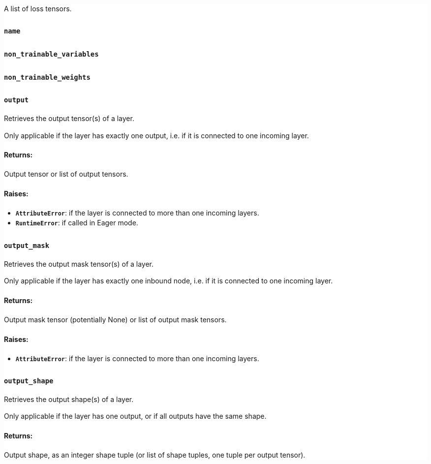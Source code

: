 A list of loss tensors.

<h3 id="name"><code>name</code></h3>



<h3 id="non_trainable_variables"><code>non_trainable_variables</code></h3>



<h3 id="non_trainable_weights"><code>non_trainable_weights</code></h3>



<h3 id="output"><code>output</code></h3>

Retrieves the output tensor(s) of a layer.

Only applicable if the layer has exactly one output,
i.e. if it is connected to one incoming layer.

#### Returns:

Output tensor or list of output tensors.


#### Raises:

* <b>`AttributeError`</b>: if the layer is connected to more than one incoming
    layers.
* <b>`RuntimeError`</b>: if called in Eager mode.

<h3 id="output_mask"><code>output_mask</code></h3>

Retrieves the output mask tensor(s) of a layer.

Only applicable if the layer has exactly one inbound node,
i.e. if it is connected to one incoming layer.

#### Returns:

Output mask tensor (potentially None) or list of output
mask tensors.


#### Raises:

* <b>`AttributeError`</b>: if the layer is connected to
    more than one incoming layers.

<h3 id="output_shape"><code>output_shape</code></h3>

Retrieves the output shape(s) of a layer.

Only applicable if the layer has one output,
or if all outputs have the same shape.

#### Returns:

Output shape, as an integer shape tuple
(or list of shape tuples, one tuple per output tensor).

